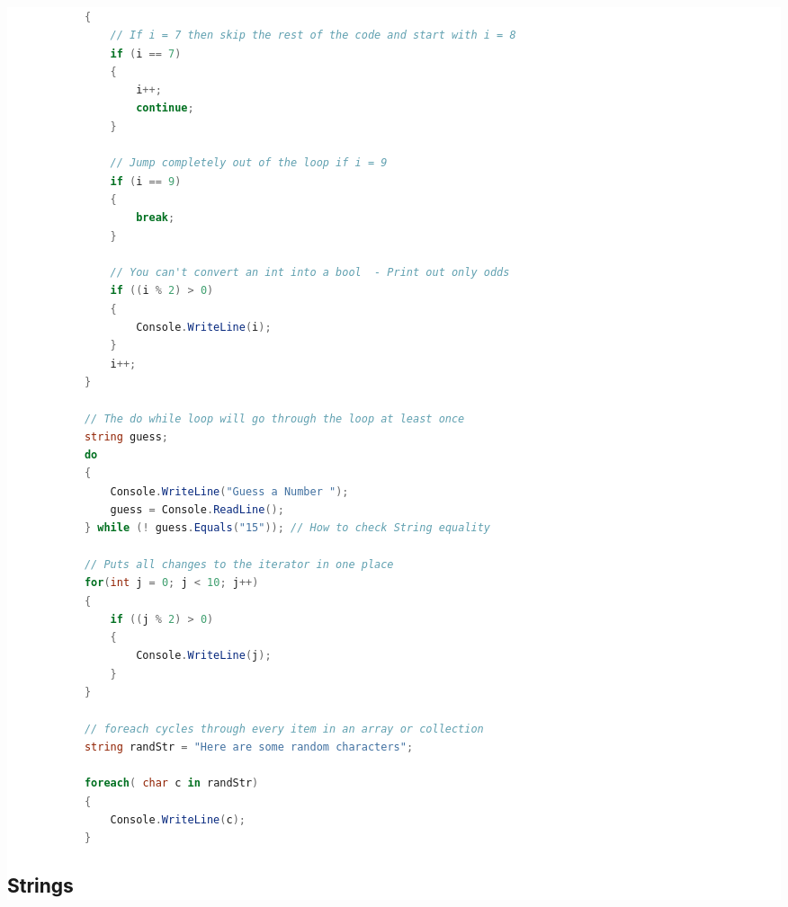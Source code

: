 ```c#
            {
                // If i = 7 then skip the rest of the code and start with i = 8
                if (i == 7)
                {
                    i++;
                    continue;
                }

                // Jump completely out of the loop if i = 9
                if (i == 9)
                {
                    break;
                }

                // You can't convert an int into a bool  - Print out only odds
                if ((i % 2) > 0)
                {
                    Console.WriteLine(i);
                }
                i++;
            }

            // The do while loop will go through the loop at least once
            string guess;
            do
            {
                Console.WriteLine("Guess a Number ");
                guess = Console.ReadLine();
            } while (! guess.Equals("15")); // How to check String equality

            // Puts all changes to the iterator in one place
            for(int j = 0; j < 10; j++)
            {
                if ((j % 2) > 0)
                {
                    Console.WriteLine(j);
                }
            }

            // foreach cycles through every item in an array or collection
            string randStr = "Here are some random characters";

            foreach( char c in randStr)
            {
                Console.WriteLine(c);
            }
```

## Strings
